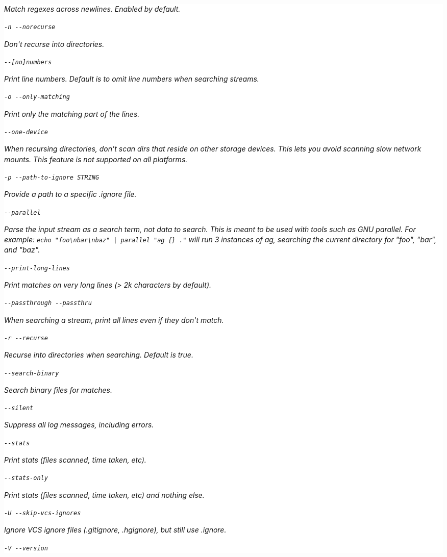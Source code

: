 _Match regexes across newlines. Enabled by default._

_`-n --norecurse`_

_Don't recurse into directories._

_`--[no]numbers`_

_Print line numbers. Default is to omit line numbers when searching streams._

_`-o --only-matching`_

_Print only the matching part of the lines._

_`--one-device`_

_When recursing directories, don't scan dirs that reside on other storage devices._
_This lets you avoid scanning slow network mounts._
_This feature is not supported on all platforms._

_`-p --path-to-ignore STRING`_

_Provide a path to a specific .ignore file._

_`--parallel`_

_Parse the input stream as a search term, not data to search._
_This is meant to be used with tools such as GNU parallel._
_For example: `echo "foo\nbar\nbaz" | parallel "ag {} ."` will run 3 instances of ag,_
_searching the current directory for "foo", "bar", and "baz"._

_`--print-long-lines`_

_Print matches on very long lines (> 2k characters by default)._

_`--passthrough --passthru`_

_When searching a stream, print all lines even if they don't match._

_`-r --recurse`_

_Recurse into directories when searching. Default is true._

_`--search-binary`_

_Search binary files for matches._

_`--silent`_

_Suppress all log messages, including errors._

_`--stats`_

_Print stats (files scanned, time taken, etc)._

_`--stats-only`_

_Print stats (files scanned, time taken, etc) and nothing else._

_`-U --skip-vcs-ignores`_

_Ignore VCS ignore files (.gitignore, .hgignore), but still use .ignore._

_`-V --version`_
